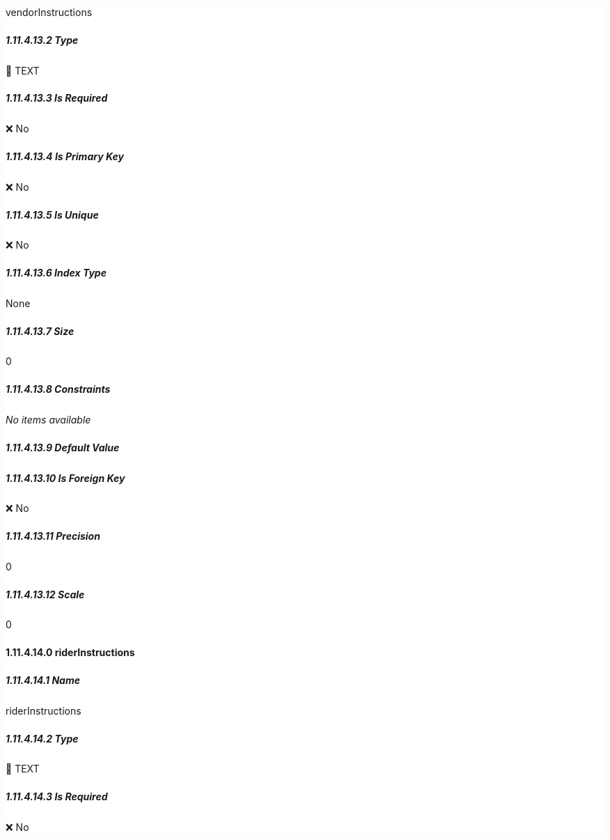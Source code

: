 vendorInstructions

##### 1.11.4.13.2 Type

🔹 TEXT

##### 1.11.4.13.3 Is Required

❌ No

##### 1.11.4.13.4 Is Primary Key

❌ No

##### 1.11.4.13.5 Is Unique

❌ No

##### 1.11.4.13.6 Index Type

None

##### 1.11.4.13.7 Size

0

##### 1.11.4.13.8 Constraints

*No items available*

##### 1.11.4.13.9 Default Value



##### 1.11.4.13.10 Is Foreign Key

❌ No

##### 1.11.4.13.11 Precision

0

##### 1.11.4.13.12 Scale

0

#### 1.11.4.14.0 riderInstructions

##### 1.11.4.14.1 Name

riderInstructions

##### 1.11.4.14.2 Type

🔹 TEXT

##### 1.11.4.14.3 Is Required

❌ No
